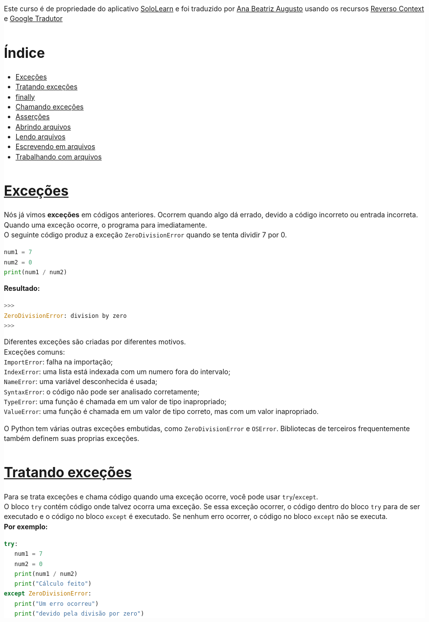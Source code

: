 Este curso é de propriedade do aplicativo [SoloLearn](https://play.google.com/store/apps/details?id=com.sololearn) e foi traduzido por [Ana Beatriz Augusto](https://www.linkedin.com/in/anabeatrizz) usando os recursos [Reverso Context](https://context.reverso.net/translation/) e [Google Tradutor](https://translate.google.com.br/?hl=pt-BR)

# Índice
- [Exceções](#exceções)
- [Tratando exceções](#tratando-exceções)
- [finally](#finally)
- [Chamando exceções](#chamando-exceções)
- [Asserções](#asserções)
- [Abrindo arquivos](#abrindo-arquivos)
- [Lendo arquivos](#lendo-arquivos)
- [Escrevendo em arquivos](#escrevendo-em-arquivos)
- [Trabalhando com arquivos](#trabalhando-com-arquivos)

# [Exceções](#índice)
Nós já vimos __exceções__ em códigos anteriores. Ocorrem quando algo dá errado, devido a código incorreto ou entrada incorreta. Quando uma exceção ocorre, o programa para imediatamente.<br>O seguinte código produz a exceção `ZeroDivisionError` quando se tenta dividir 7 por 0.
```python
num1 = 7
num2 = 0
print(num1 / num2)
```

__Resultado:__
```python
>>>
ZeroDivisionError: division by zero
>>>
```

Diferentes exceções são criadas por diferentes motivos.<br>Exceções comuns:<br>`ImportError`: falha na importação;<br>`IndexError`: uma lista está indexada com um numero fora do intervalo;<br>`NameError`: uma variável desconhecida é usada;<br>`SyntaxError`: o código não pode ser analisado corretamente;<br>`TypeError`: uma função é chamada em um valor de tipo inapropriado;<br>`ValueError`: uma função é chamada em um valor de tipo correto, mas com um valor inapropriado.

O Python tem várias outras exceções embutidas, como `ZeroDivisionError` e `OSError`. Bibliotecas de terceiros frequentemente também definem suas proprias exceções.

# [Tratando exceções](#índices)
Para se trata exceções e chama código quando uma exceção ocorre, você pode usar `try`/`except`.<br>O bloco `try` contém código onde talvez ocorra uma exceção. Se essa exceção ocorrer, o código dentro do bloco `try` para de ser executado e o código no bloco `except` é executado. Se nenhum erro ocorrer, o código no bloco `except` não se executa.<br>__Por exemplo:__
```python
try:
   num1 = 7
   num2 = 0
   print(num1 / num2)
   print("Cálculo feito")
except ZeroDivisionError:
   print("Um erro ocorreu")
   print("devido pela divisão por zero")
```
